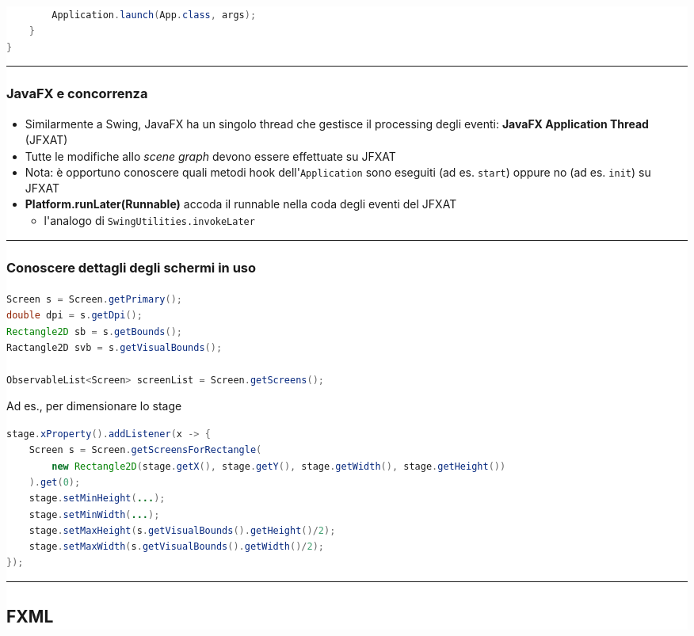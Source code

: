 ```java
        Application.launch(App.class, args); 
    }
}
```



---

### JavaFX e concorrenza



* Similarmente a Swing, JavaFX
 ha un singolo thread che gestisce il processing degli eventi: **JavaFX Application Thread** (JFXAT)
* Tutte le modifiche allo *scene graph* devono essere effettuate su JFXAT
* Nota: è opportuno conoscere quali metodi hook dell'`Application` sono eseguiti (ad es. `start`) oppure no (ad es. `init`) su JFXAT
* **Platform.runLater(Runnable)**
 accoda il runnable nella coda degli eventi del JFXAT
    * l'analogo di `SwingUtilities.invokeLater`


---

### Conoscere dettagli degli schermi in uso

```java
Screen s = Screen.getPrimary();
double dpi = s.getDpi();
Rectangle2D sb = s.getBounds();
Ractangle2D svb = s.getVisualBounds();

ObservableList<Screen> screenList = Screen.getScreens();
```

Ad es., per dimensionare lo stage

```java
stage.xProperty().addListener(x -> {
    Screen s = Screen.getScreensForRectangle(
        new Rectangle2D(stage.getX(), stage.getY(), stage.getWidth(), stage.getHeight())
    ).get(0);
    stage.setMinHeight(...);
    stage.setMinWidth(...);
    stage.setMaxHeight(s.getVisualBounds().getHeight()/2);
    stage.setMaxWidth(s.getVisualBounds().getWidth()/2);
});
```


---

## FXML

